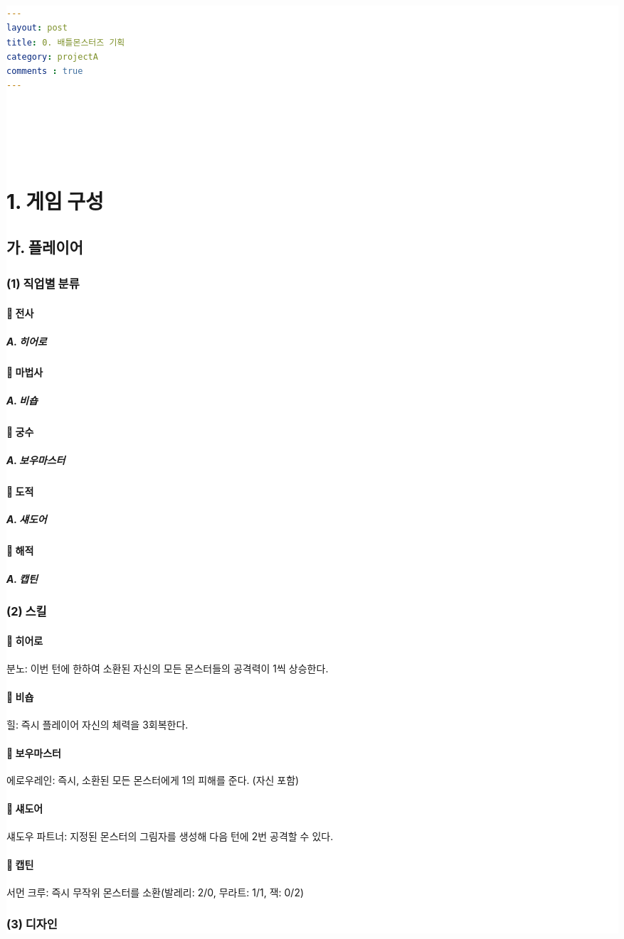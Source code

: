 ```yaml
---
layout: post
title: 0. 배틀몬스터즈 기획
category: projectA
comments : true
---
```

<br>
<br>
<br>
<br>
 
 
 
 
 
 
 
 
# 1.	게임 구성<br>
## 가.	플레이어<br>
### (1)	직업별 분류<br>
#### 	전사<br>
##### A.	히어로<br>
#### 	마법사<br>
##### A.	비숍<br>
#### 	궁수<br>
##### A.	보우마스터<br>
#### 	도적<br>
##### A.	섀도어<br>
#### 	해적<br>
##### A.	캡틴<br>
### (2)	스킬<br>
#### 	히어로<br>
 분노: 이번 턴에 한하여 소환된 자신의 모든 몬스터들의 공격력이 1씩 상승한다.<br>
#### 	비숍<br>
 힐: 즉시 플레이어 자신의 체력을 3회복한다.<br>
#### 	보우마스터<br>
 에로우레인: 즉시, 소환된 모든 몬스터에게 1의 피해를 준다. (자신 포함)<br>
#### 	섀도어<br>
 섀도우 파트너: 지정된 몬스터의 그림자를 생성해 다음 턴에 2번 공격할 수 있다.<br>
#### 	캡틴<br>
 서먼 크루: 즉시 무작위 몬스터를 소환(발레리: 2/0, 무라트: 1/1, 잭: 0/2)<br>
### (3)	디자인<br>
